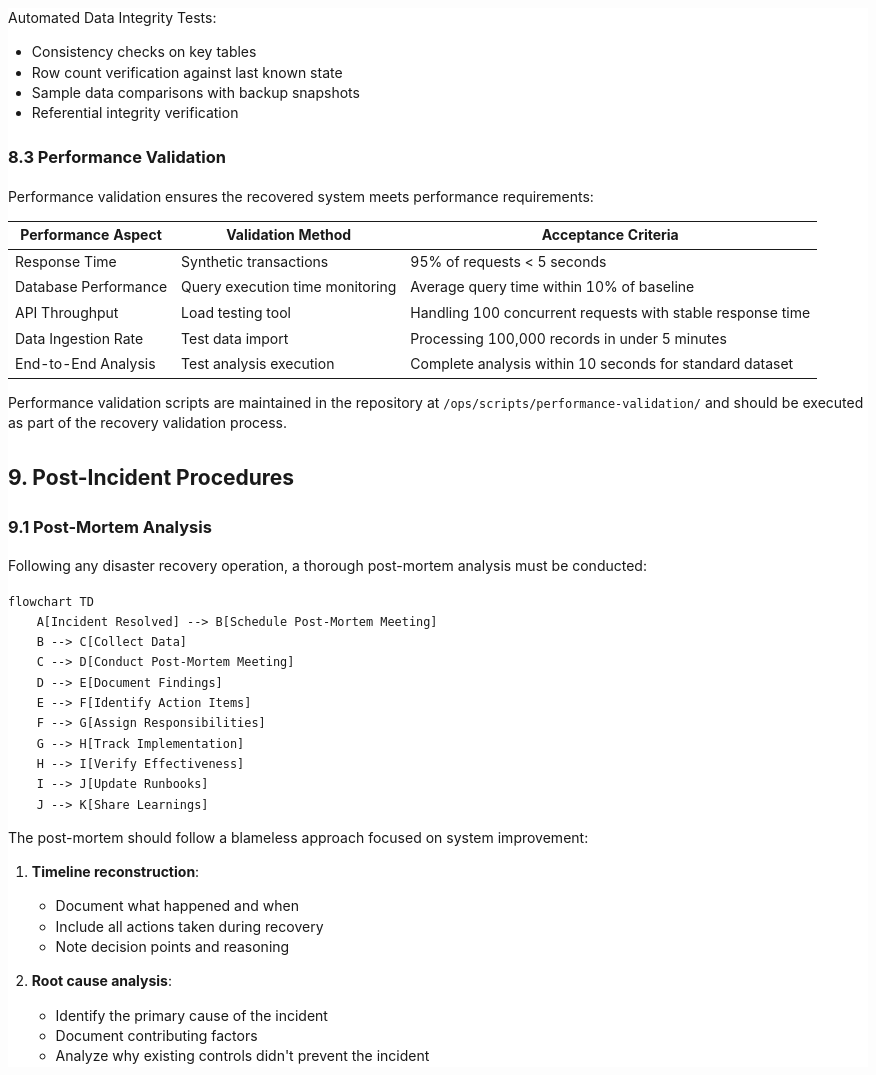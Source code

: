 Automated Data Integrity Tests:
- Consistency checks on key tables
- Row count verification against last known state
- Sample data comparisons with backup snapshots
- Referential integrity verification

### 8.3 Performance Validation

Performance validation ensures the recovered system meets performance requirements:

| Performance Aspect | Validation Method | Acceptance Criteria |
|--------------------|-------------------|---------------------|
| Response Time | Synthetic transactions | 95% of requests < 5 seconds |
| Database Performance | Query execution time monitoring | Average query time within 10% of baseline |
| API Throughput | Load testing tool | Handling 100 concurrent requests with stable response time |
| Data Ingestion Rate | Test data import | Processing 100,000 records in under 5 minutes |
| End-to-End Analysis | Test analysis execution | Complete analysis within 10 seconds for standard dataset |

Performance validation scripts are maintained in the repository at `/ops/scripts/performance-validation/` and should be executed as part of the recovery validation process.

## 9. Post-Incident Procedures

### 9.1 Post-Mortem Analysis

Following any disaster recovery operation, a thorough post-mortem analysis must be conducted:

```mermaid
flowchart TD
    A[Incident Resolved] --> B[Schedule Post-Mortem Meeting]
    B --> C[Collect Data]
    C --> D[Conduct Post-Mortem Meeting]
    D --> E[Document Findings]
    E --> F[Identify Action Items]
    F --> G[Assign Responsibilities]
    G --> H[Track Implementation]
    H --> I[Verify Effectiveness]
    I --> J[Update Runbooks]
    J --> K[Share Learnings]
```

The post-mortem should follow a blameless approach focused on system improvement:

1. **Timeline reconstruction**: 
   - Document what happened and when
   - Include all actions taken during recovery
   - Note decision points and reasoning

2. **Root cause analysis**:
   - Identify the primary cause of the incident
   - Document contributing factors
   - Analyze why existing controls didn't prevent the incident


  [DR Team Lead]: [Signature/Date]